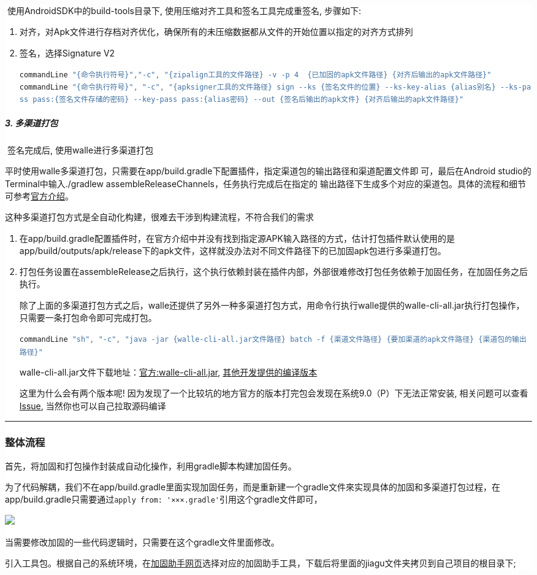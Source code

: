 ​	使用AndroidSDK中的build-tools目录下, 使用压缩对齐工具和签名工具完成重签名, 步骤如下:

 1. 对齐，对Apk文件进行存档对齐优化，确保所有的未压缩数据都从文件的开始位置以指定的对齐方式排列

 2. 签名，选择Signature V2   

    ```groovy
    commandLine "{命令执行符号}","-c", "{zipalign工具的文件路径} -v -p 4  {已加固的apk文件路径} {对齐后输出的apk文件路径}"
    commandLine "{命令执行符号}", "-c", "{apksigner工具的文件路径} sign --ks {签名文件的位置} --ks-key-alias {alias别名} --ks-pass pass:{签名文件存储的密码} --key-pass pass:{alias密码} --out {签名后输出的apk文件} {对齐后输出的apk文件路径}"
    ```

    

##### 3. 多渠道打包

​	签名完成后, 使用walle进行多渠道打包

​	平时使用walle多渠道打包，只需要在app/build.gradle下配置插件，指定渠道包的输出路径和渠道配置文件即	可，最后在Android studio的Terminal中输入./gradlew assembleReleaseChannels，任务执行完成后在指定的	输出路径下生成多个对应的渠道包。具体的流程和细节可参考[官方介绍](https://github.com/Meituan-Dianping/walle)。

​	这种多渠道打包方式是全自动化构建，很难去干涉到构建流程，不符合我们的需求   

1. 在app/build.gradle配置插件时，在官方介绍中并没有找到指定源APK输入路径的方式，估计打包插件默认使用的是app/build/outputs/apk/release下的apk文件，这样就没办法对不同文件路径下的已加固apk包进行多渠道打包。

2. 打包任务设置在assembleRelease之后执行，这个执行依赖封装在插件内部，外部很难修改打包任务依赖于加固任务，在加固任务之后执行。     

     

   除了上面的多渠道打包方式之后，walle还提供了另外一种多渠道打包方式，用命令行执行walle提供的walle-cli-all.jar执行打包操作，只需要一条打包命令即可完成打包。   

   ```groovy
   commandLine "sh", "-c", "java -jar {walle-cli-all.jar文件路径} batch -f {渠道文件路径} {要加渠道的apk文件路径} {渠道包的输出路径}"
   ```

   walle-cli-all.jar文件下载地址：[官方:walle-cli-all.jar](https://github.com/Meituan-Dianping/walle/tree/master/walle-cli), [其他开发提供的编译版本](https://github.com/vclub/vclub.github.io/raw/master/walle-cli-all.jar)

   这里为什么会有两个版本呢! 因为发现了一个比较坑的地方官方的版本打完包会发现在系统9.0（P）下无法正常安装, 相关问题可以查看[Issue](https://github.com/Meituan-Dianping/walle/issues/264), 当然你也可以自己拉取源码编译

   

---

### 整体流程

首先，将加固和打包操作封装成自动化操作，利用gradle脚本构建加固任务。

为了代码解耦，我们不在app/build.gradle里面实现加固任务，而是重新建一个gradle文件來实现具体的加固和多渠道打包过程，在app/build.gradle只需要通过`apply from: '×××.gradle'`引用这个gradle文件即可，

![](https://raw.githubusercontent.com/Chendyiwhy/ImageUploader/master/20200310094737.png?token=AF4RSBAL7QO66THEMVZN7KK6M3Y7S)



当需要修改加固的一些代码逻辑时，只需要在这个gradle文件里面修改。

引入工具包。根据自己的系统环境，在[加固助手网页](http://jiagu.360.cn/#/global/download)选择对应的加固助手工具，下载后将里面的jiagu文件夹拷贝到自己项目的根目录下;
